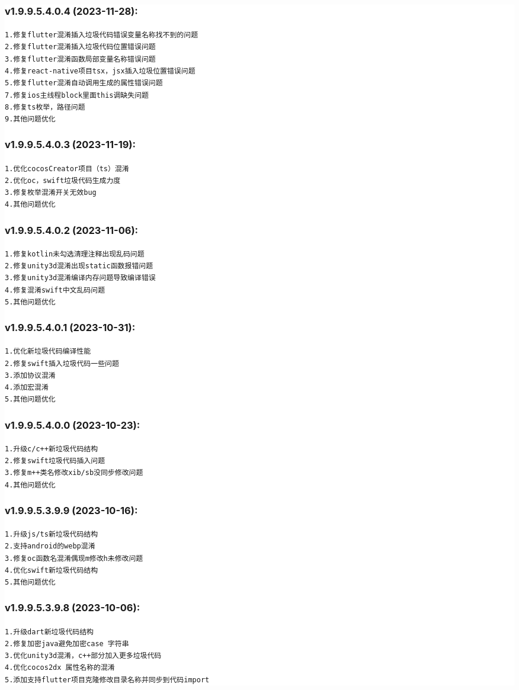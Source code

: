 ### v1.9.9.5.4.0.4 (2023-11-28):
    1.修复flutter混淆插入垃圾代码错误变量名称找不到的问题
    2.修复flutter混淆插入垃圾代码位置错误问题
    3.修复flutter混淆函数局部变量名称错误问题
    4.修复react-native项目tsx，jsx插入垃圾位置错误问题
    5.修复flutter混淆自动调用生成的属性错误问题
    7.修复ios主线程block里面this调缺失问题
    8.修复ts枚举，路径问题
    9.其他问题优化

### v1.9.9.5.4.0.3 (2023-11-19):
    1.优化cocosCreator项目（ts）混淆
    2.优化oc，swift垃圾代码生成力度
    3.修复枚举混淆开关无效bug
    4.其他问题优化

### v1.9.9.5.4.0.2 (2023-11-06):
    1.修复kotlin未勾选清理注释出现乱码问题
    2.修复unity3d混淆出现static函数报错问题
    3.修复unity3d混淆编译内存问题导致编译错误
    4.修复混淆swift中文乱码问题
    5.其他问题优化
    
### v1.9.9.5.4.0.1 (2023-10-31):
    1.优化新垃圾代码编译性能
    2.修复swift插入垃圾代码一些问题
    3.添加协议混淆
    4.添加宏混淆
    5.其他问题优化

### v1.9.9.5.4.0.0 (2023-10-23):
    1.升级c/c++新垃圾代码结构
    2.修复swift垃圾代码插入问题
    3.修复m++类名修改xib/sb没同步修改问题
    4.其他问题优化

### v1.9.9.5.3.9.9 (2023-10-16):
    1.升级js/ts新垃圾代码结构
    2.支持android的webp混淆
    3.修复oc函数名混淆偶现m修改h未修改问题
    4.优化swift新垃圾代码结构
    5.其他问题优化

### v1.9.9.5.3.9.8 (2023-10-06):
    1.升级dart新垃圾代码结构
    2.修复加密java避免加密case 字符串
    3.优化unity3d混淆，c++部分加入更多垃圾代码
    4.优化cocos2dx 属性名称的混淆
    5.添加支持flutter项目克隆修改目录名称并同步到代码import
